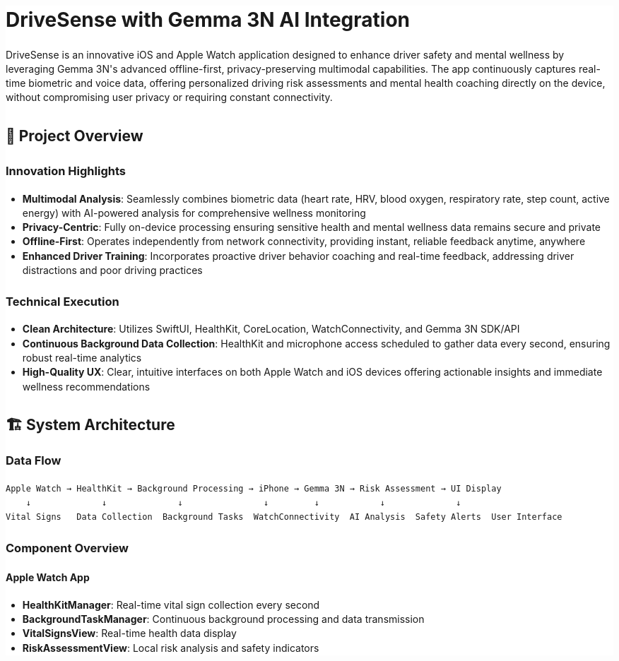 # DriveSense with Gemma 3N AI Integration

DriveSense is an innovative iOS and Apple Watch application designed to enhance driver safety and mental wellness by leveraging Gemma 3N's advanced offline-first, privacy-preserving multimodal capabilities. The app continuously captures real-time biometric and voice data, offering personalized driving risk assessments and mental health coaching directly on the device, without compromising user privacy or requiring constant connectivity.

## 🎯 Project Overview

### Innovation Highlights

- **Multimodal Analysis**: Seamlessly combines biometric data (heart rate, HRV, blood oxygen, respiratory rate, step count, active energy) with AI-powered analysis for comprehensive wellness monitoring
- **Privacy-Centric**: Fully on-device processing ensuring sensitive health and mental wellness data remains secure and private
- **Offline-First**: Operates independently from network connectivity, providing instant, reliable feedback anytime, anywhere
- **Enhanced Driver Training**: Incorporates proactive driver behavior coaching and real-time feedback, addressing driver distractions and poor driving practices

### Technical Execution

- **Clean Architecture**: Utilizes SwiftUI, HealthKit, CoreLocation, WatchConnectivity, and Gemma 3N SDK/API
- **Continuous Background Data Collection**: HealthKit and microphone access scheduled to gather data every second, ensuring robust real-time analytics
- **High-Quality UX**: Clear, intuitive interfaces on both Apple Watch and iOS devices offering actionable insights and immediate wellness recommendations

## 🏗️ System Architecture

### Data Flow
```
Apple Watch → HealthKit → Background Processing → iPhone → Gemma 3N → Risk Assessment → UI Display
    ↓              ↓              ↓                ↓         ↓            ↓              ↓
Vital Signs   Data Collection  Background Tasks  WatchConnectivity  AI Analysis  Safety Alerts  User Interface
```

### Component Overview

#### Apple Watch App
- **HealthKitManager**: Real-time vital sign collection every second
- **BackgroundTaskManager**: Continuous background processing and data transmission
- **VitalSignsView**: Real-time health data display
- **RiskAssessmentView**: Local risk analysis and safety indicators
